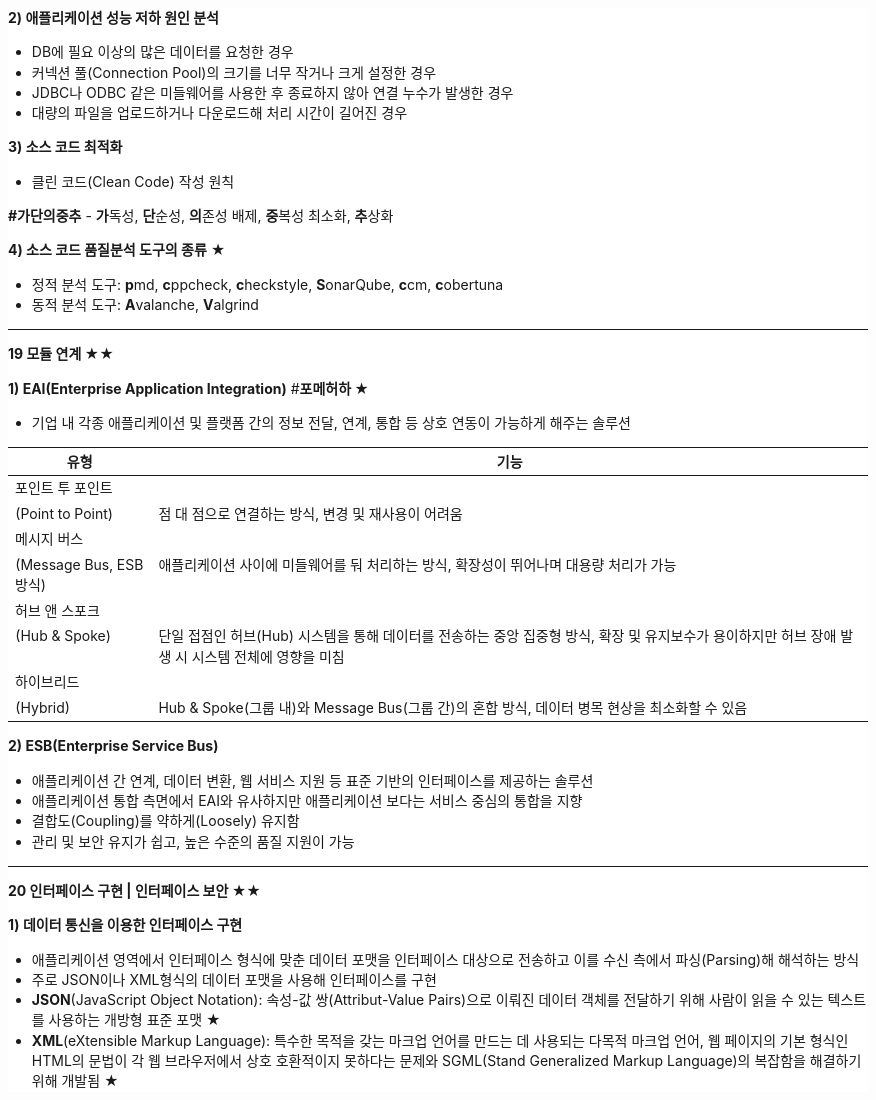 **2) 애플리케이션 성능 저하 원인 분석**

- DB에 필요 이상의 많은 데이터를 요청한 경우
- 커넥션 풀(Connection Pool)의 크기를 너무 작거나 크게 설정한 경우
- JDBC나 ODBC 같은 미들웨어를 사용한 후 종료하지 않아 연결 누수가 발생한 경우
- 대량의 파일을 업로드하거나 다운로드해 처리 시간이 길어진 경우

**3) 소스 코드 최적화**

- 클린 코드(Clean Code) 작성 원칙

**#가단의중추** - **가**독성, **단**순성, **의**존성 배제, **중**복성 최소화, **추**상화

**4) 소스 코드 품질분석 도구의 종류** ★ 

- 정적 분석 도구: **p**md, **c**ppcheck, **c**heckstyle, **S**onarQube, **c**cm, **c**obertuna
- 동적 분석 도구: **A**valanche, **V**algrind

---

**19 모듈 연계 ★★**

**1) EAI(Enterprise Application Integration)**  #**포메허하 ★**

- 기업 내 각종 애플리케이션 및 플랫폼 간의 정보 전달, 연계, 통합 등 상호 연동이 가능하게 해주는 솔루션

| 유형 | 기능 |
| --- | --- |
| 포인트 투 포인트
(Point to Point) | 점 대 점으로 연결하는 방식, 변경 및 재사용이 어려움 |
| 메시지 버스
(Message Bus, ESB방식) | 애플리케이션 사이에 미들웨어를 둬 처리하는 방식, 확장성이 뛰어나며 대용량 처리가 가능 |
| 허브 앤 스포크
(Hub & Spoke) | 단일 접점인 허브(Hub) 시스템을 통해 데이터를 전송하는 중앙 집중형 방식, 확장 및 유지보수가 용이하지만 허브 장애 발생 시 시스템 전체에 영향을 미침 |
| 하이브리드
(Hybrid) | Hub & Spoke(그룹 내)와 Message Bus(그룹 간)의 혼합 방식, 데이터 병목 현상을 최소화할 수 있음 |

**2) ESB(Enterprise Service Bus)**

- 애플리케이션 간 연계, 데이터 변환, 웹 서비스 지원 등 표준 기반의 인터페이스를 제공하는 솔루션
- 애플리케이션 통합 측면에서 EAI와 유사하지만 애플리케이션 보다는 서비스 중심의 통합을 지향
- 결합도(Coupling)를 약하게(Loosely) 유지함
- 관리 및 보안 유지가 쉽고, 높은 수준의 품질 지원이 가능

---

**20 인터페이스 구현 | 인터페이스 보안 ★★**

**1) 데이터 통신을 이용한 인터페이스 구현** 

- 애플리케이션 영역에서 인터페이스 형식에 맞춘 데이터 포맷을 인터페이스 대상으로 전송하고 이를 수신 측에서 파싱(Parsing)해 해석하는 방식
- 주로 JSON이나 XML형식의 데이터 포맷을 사용해 인터페이스를 구현
- **JSON**(JavaScript Object Notation): 속성-값 쌍(Attribut-Value Pairs)으로 이뤄진 데이터 객체를 전달하기 위해 사람이 읽을 수 있는 텍스트를 사용하는 개방형 표준 포맷 ★
- **XML**(eXtensible Markup Language): 특수한 목적을 갖는 마크업 언어를 만드는 데 사용되는 다목적 마크업 언어, 웹 페이지의 기본 형식인 HTML의 문법이 각 웹 브라우저에서 상호 호환적이지 못하다는 문제와 SGML(Stand Generalized Markup Language)의 복잡함을 해결하기 위해 개발됨 ★
